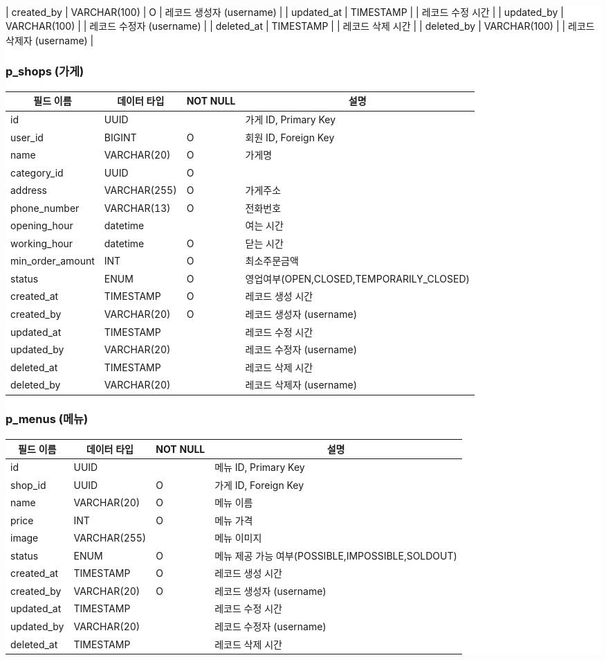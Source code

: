 | created_by | VARCHAR(100) | O | 레코드 생성자 (username) |
| updated_at | TIMESTAMP |  | 레코드 수정 시간 |
| updated_by | VARCHAR(100) |  | 레코드 수정자 (username) |
| deleted_at | TIMESTAMP |  | 레코드 삭제 시간 |
| deleted_by | VARCHAR(100) |  | 레코드 삭제자 (username) |

### p_shops (가게)
| 필드 이름 | 데이터 타입 | NOT NULL | 설명 |
|-----------|-------------|-----------|------|
| id | UUID |  | 가게 ID, Primary Key |
| user_id | BIGINT | O | 회원 ID, Foreign Key |
| name | VARCHAR(20) | O | 가게명 |
| category_id | UUID | O |  |
| address | VARCHAR(255) | O | 가게주소 |
| phone_number | VARCHAR(13) | O | 전화번호 |
| opening_hour | datetime |  | 여는 시간 |
| working_hour | datetime | O | 닫는 시간 |
| min_order_amount | INT | O | 최소주문금액 |
| status | ENUM | O | 영업여부(OPEN,CLOSED,TEMPORARILY_CLOSED) |
| created_at | TIMESTAMP | O | 레코드 생성 시간 |
| created_by | VARCHAR(20) | O | 레코드 생성자 (username) |
| updated_at | TIMESTAMP |  | 레코드 수정 시간 |
| updated_by | VARCHAR(20) |  | 레코드 수정자 (username) |
| deleted_at | TIMESTAMP |  | 레코드 삭제 시간 |
| deleted_by | VARCHAR(20) |  | 레코드 삭제자 (username) |

### p_menus (메뉴)
| 필드 이름 | 데이터 타입 | NOT NULL | 설명 |
|-----------|-------------|-----------|------|
| id | UUID |  | 메뉴 ID, Primary Key |
| shop_id | UUID | O | 가게 ID, Foreign Key |
| name | VARCHAR(20) | O | 메뉴 이름 |
| price | INT | O | 메뉴 가격 |
| image | VARCHAR(255) |  | 메뉴 이미지 |
| status | ENUM | O | 메뉴 제공 가능 여부(POSSIBLE,IMPOSSIBLE,SOLDOUT) |
| created_at | TIMESTAMP | O | 레코드 생성 시간 |
| created_by | VARCHAR(20) | O | 레코드 생성자 (username) |
| updated_at | TIMESTAMP |  | 레코드 수정 시간 |
| updated_by | VARCHAR(20) |  | 레코드 수정자 (username) |
| deleted_at | TIMESTAMP |  | 레코드 삭제 시간 |